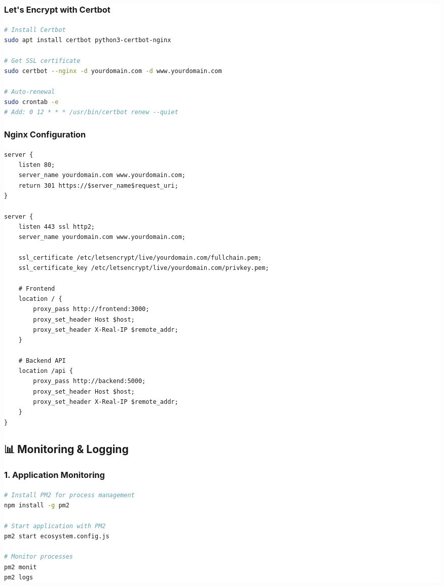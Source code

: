 ### Let's Encrypt with Certbot

```bash
# Install Certbot
sudo apt install certbot python3-certbot-nginx

# Get SSL certificate
sudo certbot --nginx -d yourdomain.com -d www.yourdomain.com

# Auto-renewal
sudo crontab -e
# Add: 0 12 * * * /usr/bin/certbot renew --quiet
```

### Nginx Configuration

```nginx
server {
    listen 80;
    server_name yourdomain.com www.yourdomain.com;
    return 301 https://$server_name$request_uri;
}

server {
    listen 443 ssl http2;
    server_name yourdomain.com www.yourdomain.com;

    ssl_certificate /etc/letsencrypt/live/yourdomain.com/fullchain.pem;
    ssl_certificate_key /etc/letsencrypt/live/yourdomain.com/privkey.pem;

    # Frontend
    location / {
        proxy_pass http://frontend:3000;
        proxy_set_header Host $host;
        proxy_set_header X-Real-IP $remote_addr;
    }

    # Backend API
    location /api {
        proxy_pass http://backend:5000;
        proxy_set_header Host $host;
        proxy_set_header X-Real-IP $remote_addr;
    }
}
```

## 📊 Monitoring & Logging

### 1. Application Monitoring

```bash
# Install PM2 for process management
npm install -g pm2

# Start application with PM2
pm2 start ecosystem.config.js

# Monitor processes
pm2 monit
pm2 logs
```
